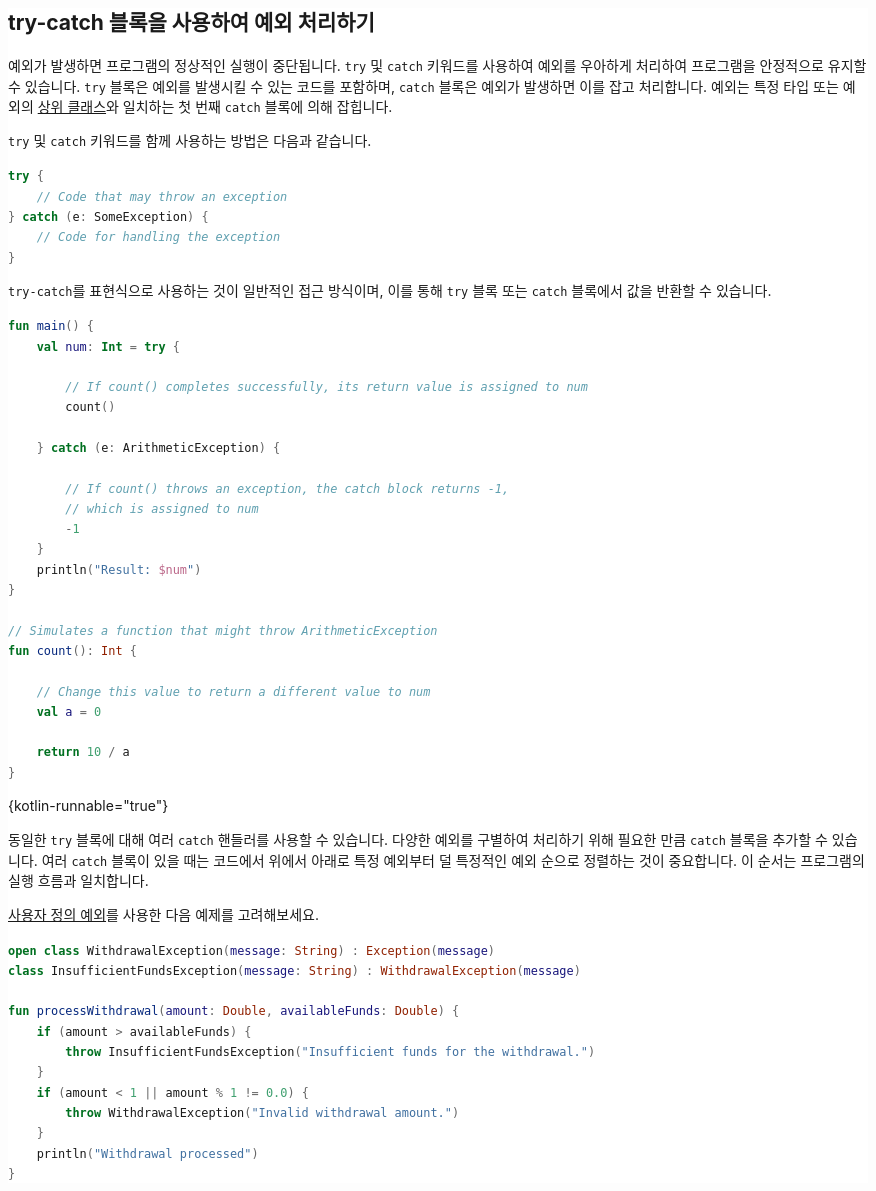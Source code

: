 ## try-catch 블록을 사용하여 예외 처리하기

예외가 발생하면 프로그램의 정상적인 실행이 중단됩니다.
`try` 및 `catch` 키워드를 사용하여 예외를 우아하게 처리하여 프로그램을 안정적으로 유지할 수 있습니다.
`try` 블록은 예외를 발생시킬 수 있는 코드를 포함하며, `catch` 블록은 예외가 발생하면 이를 잡고 처리합니다.
예외는 특정 타입 또는 예외의 [상위 클래스](inheritance.md)와 일치하는 첫 번째 `catch` 블록에 의해 잡힙니다.

`try` 및 `catch` 키워드를 함께 사용하는 방법은 다음과 같습니다.

```kotlin
try {
    // Code that may throw an exception
} catch (e: SomeException) {
    // Code for handling the exception
}
```

`try-catch`를 표현식으로 사용하는 것이 일반적인 접근 방식이며, 이를 통해 `try` 블록 또는 `catch` 블록에서 값을 반환할 수 있습니다.

```kotlin
fun main() {
    val num: Int = try {

        // If count() completes successfully, its return value is assigned to num
        count()
        
    } catch (e: ArithmeticException) {
        
        // If count() throws an exception, the catch block returns -1, 
        // which is assigned to num
        -1
    }
    println("Result: $num")
}

// Simulates a function that might throw ArithmeticException
fun count(): Int {
    
    // Change this value to return a different value to num
    val a = 0
    
    return 10 / a
}
```
{kotlin-runnable="true"}

동일한 `try` 블록에 대해 여러 `catch` 핸들러를 사용할 수 있습니다.
다양한 예외를 구별하여 처리하기 위해 필요한 만큼 `catch` 블록을 추가할 수 있습니다.
여러 `catch` 블록이 있을 때는 코드에서 위에서 아래로 특정 예외부터 덜 특정적인 예외 순으로 정렬하는 것이 중요합니다.
이 순서는 프로그램의 실행 흐름과 일치합니다.

[사용자 정의 예외](#create-custom-exceptions)를 사용한 다음 예제를 고려해보세요.

```kotlin
open class WithdrawalException(message: String) : Exception(message)
class InsufficientFundsException(message: String) : WithdrawalException(message)

fun processWithdrawal(amount: Double, availableFunds: Double) {
    if (amount > availableFunds) {
        throw InsufficientFundsException("Insufficient funds for the withdrawal.")
    }
    if (amount < 1 || amount % 1 != 0.0) {
        throw WithdrawalException("Invalid withdrawal amount.")
    }
    println("Withdrawal processed")
}

```